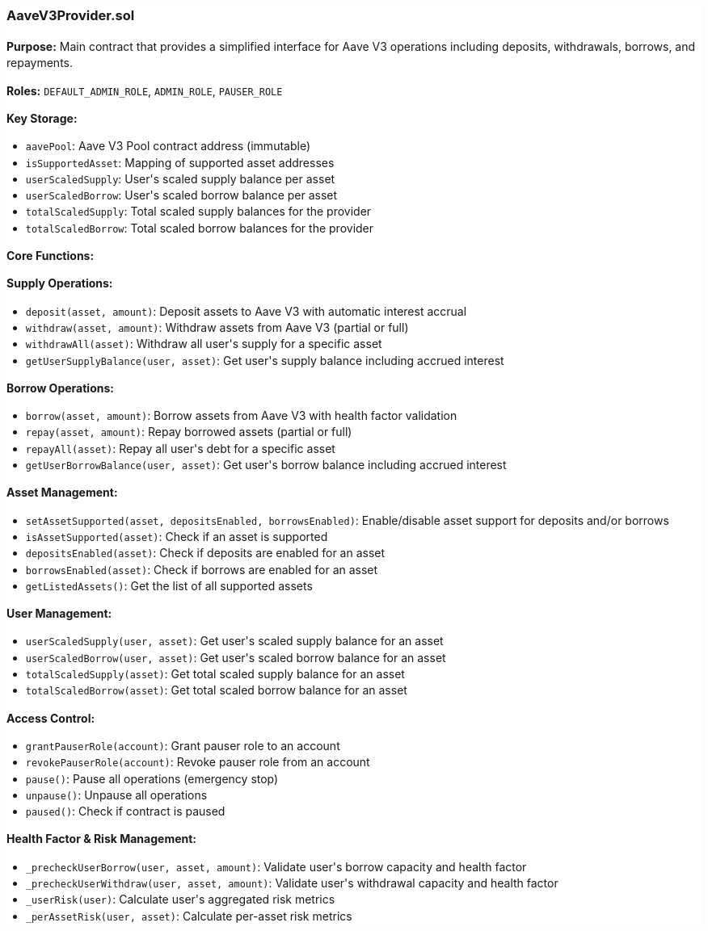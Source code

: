 ### AaveV3Provider.sol

**Purpose:** Main contract that provides a simplified interface for Aave V3 operations including deposits, withdrawals, borrows, and repayments.

**Roles:** `DEFAULT_ADMIN_ROLE`, `ADMIN_ROLE`, `PAUSER_ROLE`

**Key Storage:**
- `aavePool`: Aave V3 Pool contract address (immutable)
- `isSupportedAsset`: Mapping of supported asset addresses
- `userScaledSupply`: User's scaled supply balance per asset
- `userScaledBorrow`: User's scaled borrow balance per asset
- `totalScaledSupply`: Total scaled supply balances for the provider
- `totalScaledBorrow`: Total scaled borrow balances for the provider

**Core Functions:**

**Supply Operations:**
- `deposit(asset, amount)`: Deposit assets to Aave V3 with automatic interest accrual
- `withdraw(asset, amount)`: Withdraw assets from Aave V3 (partial or full)
- `withdrawAll(asset)`: Withdraw all user's supply for a specific asset
- `getUserSupplyBalance(user, asset)`: Get user's supply balance including accrued interest

**Borrow Operations:**
- `borrow(asset, amount)`: Borrow assets from Aave V3 with health factor validation
- `repay(asset, amount)`: Repay borrowed assets (partial or full)
- `repayAll(asset)`: Repay all user's debt for a specific asset
- `getUserBorrowBalance(user, asset)`: Get user's borrow balance including accrued interest

**Asset Management:**
- `setAssetSupported(asset, depositsEnabled, borrowsEnabled)`: Enable/disable asset support for deposits and/or borrows
- `isAssetSupported(asset)`: Check if an asset is supported
- `depositsEnabled(asset)`: Check if deposits are enabled for an asset
- `borrowsEnabled(asset)`: Check if borrows are enabled for an asset
- `getListedAssets()`: Get the list of all supported assets

**User Management:**
- `userScaledSupply(user, asset)`: Get user's scaled supply balance for an asset
- `userScaledBorrow(user, asset)`: Get user's scaled borrow balance for an asset
- `totalScaledSupply(asset)`: Get total scaled supply balance for an asset
- `totalScaledBorrow(asset)`: Get total scaled borrow balance for an asset

**Access Control:**
- `grantPauserRole(account)`: Grant pauser role to an account
- `revokePauserRole(account)`: Revoke pauser role from an account
- `pause()`: Pause all operations (emergency stop)
- `unpause()`: Unpause all operations
- `paused()`: Check if contract is paused

**Health Factor & Risk Management:**
- `_precheckUserBorrow(user, asset, amount)`: Validate user's borrow capacity and health factor
- `_precheckUserWithdraw(user, asset, amount)`: Validate user's withdrawal capacity and health factor
- `_userRisk(user)`: Calculate user's aggregated risk metrics
- `_perAssetRisk(user, asset)`: Calculate per-asset risk metrics
